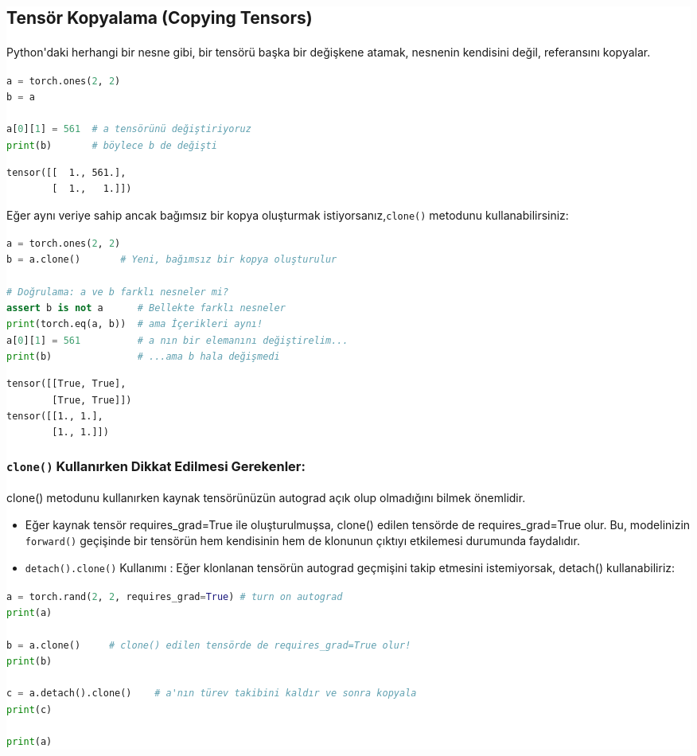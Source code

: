 
## Tensör Kopyalama (Copying Tensors)
Python'daki herhangi bir nesne gibi, bir tensörü başka bir değişkene atamak, nesnenin kendisini değil, referansını kopyalar.


```python
a = torch.ones(2, 2)
b = a

a[0][1] = 561  # a tensörünü değiştiriyoruz
print(b)       # böylece b de değişti
```

    tensor([[  1., 561.],
            [  1.,   1.]])


Eğer aynı veriye sahip ancak bağımsız bir kopya oluşturmak istiyorsanız,`clone()` metodunu kullanabilirsiniz:


```python
a = torch.ones(2, 2)
b = a.clone()       # Yeni, bağımsız bir kopya oluşturulur

# Doğrulama: a ve b farklı nesneler mi?
assert b is not a      # Bellekte farklı nesneler
print(torch.eq(a, b))  # ama İçerikleri aynı!
a[0][1] = 561          # a nın bir elemanını değiştirelim...
print(b)               # ...ama b hala değişmedi
```

    tensor([[True, True],
            [True, True]])
    tensor([[1., 1.],
            [1., 1.]])


### `clone()` Kullanırken Dikkat Edilmesi Gerekenler:
clone() metodunu kullanırken kaynak tensörünüzün autograd açık olup olmadığını bilmek önemlidir.
* Eğer kaynak tensör requires_grad=True ile oluşturulmuşsa, clone() edilen tensörde de requires_grad=True olur.
Bu, modelinizin `forward()` geçişinde bir tensörün hem kendisinin hem de klonunun çıktıyı etkilemesi durumunda faydalıdır.

* `detach().clone()` Kullanımı : Eğer klonlanan tensörün autograd geçmişini takip etmesini istemiyorsak, detach() kullanabiliriz:



```python
a = torch.rand(2, 2, requires_grad=True) # turn on autograd
print(a)

b = a.clone()     # clone() edilen tensörde de requires_grad=True olur!
print(b)

c = a.detach().clone()    # a'nın türev takibini kaldır ve sonra kopyala
print(c)

print(a)
```

